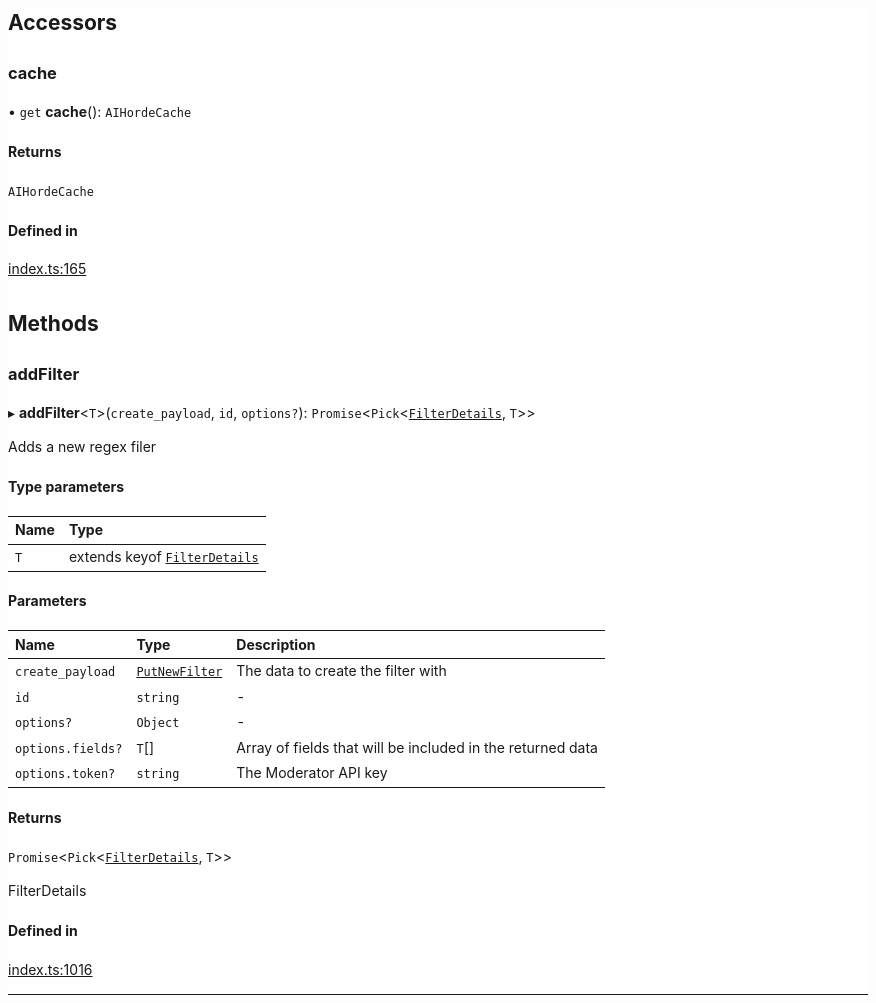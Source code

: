 ## Accessors

### cache

• `get` **cache**(): `AIHordeCache`

#### Returns

`AIHordeCache`

#### Defined in

[index.ts:165](https://github.com/ZeldaFan0225/ai_horde/blob/99a73d4/index.ts#L165)

## Methods

### addFilter

▸ **addFilter**<`T`\>(`create_payload`, `id`, `options?`): `Promise`<`Pick`<[`FilterDetails`](../interfaces/FilterDetails.md), `T`\>\>

Adds a new regex filer

#### Type parameters

| Name | Type |
| :------ | :------ |
| `T` | extends keyof [`FilterDetails`](../interfaces/FilterDetails.md) |

#### Parameters

| Name | Type | Description |
| :------ | :------ | :------ |
| `create_payload` | [`PutNewFilter`](../interfaces/PutNewFilter.md) | The data to create the filter with |
| `id` | `string` | - |
| `options?` | `Object` | - |
| `options.fields?` | `T`[] | Array of fields that will be included in the returned data |
| `options.token?` | `string` | The Moderator API key |

#### Returns

`Promise`<`Pick`<[`FilterDetails`](../interfaces/FilterDetails.md), `T`\>\>

FilterDetails

#### Defined in

[index.ts:1016](https://github.com/ZeldaFan0225/ai_horde/blob/99a73d4/index.ts#L1016)

___
